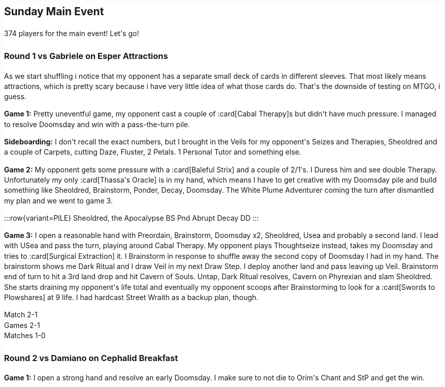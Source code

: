 ## Sunday Main Event

374 players for the main event! Let's go!

### Round 1 vs Gabriele on Esper Attractions

As we start shuffling i notice that my opponent has a separate small deck of
cards in different sleeves. That most likely means attractions, which is pretty
scary because i have very little idea of what those cards do. That's the
downside of testing on MTGO, i guess.

**Game 1:** Pretty uneventful game, my opponent cast a couple of :card[Cabal
Therapy]s but didn't have much pressure. I managed to resolve Doomsday and win
with a pass-the-turn pile.

**Sideboarding:** I don't recall the exact numbers, but I brought in the Veils
for my opponent's Seizes and Therapies, Sheoldred and a couple of Carpets,
cutting Daze, Fluster, 2 Petals. 1 Personal Tutor and something else.

**Game 2:** My opponent gets some pressure with a :card[Baleful Strix] and a
couple of 2/1's. I Duress him and see double Therapy. Unfortunately my only
:card[Thassa's Oracle] is in my hand, which means I have to get creative with my
Doomsday pile and build something like Sheoldred, Brainstorm, Ponder, Decay,
Doomsday. The White Plume Adventurer coming the turn after dismantled my plan
and we went to game 3.

:::row{variant=PILE}
Sheoldred, the Apocalypse
BS
Pnd
Abrupt Decay
DD
:::

**Game 3:** I open a reasonable hand with Preordain, Brainstorm, Doomsday x2,
Sheoldred, Usea and probably a second land. I lead with USea and pass the turn,
playing around Cabal Therapy. My opponent plays Thoughtseize instead, takes my
Doomsday and tries to :card[Surgical Extraction] it. I Brainstorm in response to
shuffle away the second copy of Doomsday I had in my hand. The brainstorm shows
me Dark Ritual and I draw Veil in my next Draw Step. I deploy another land and
pass leaving up Veil. Brainstorm end of turn to hit a 3rd land drop and hit
Cavern of Souls. Untap, Dark Ritual resolves, Cavern on Phyrexian and slam
Sheoldred. She starts draining my opponent's life total and eventually my
opponent scoops after Brainstorming to look for a :card[Swords to Plowshares] at
9 life. I had hardcast Street Wraith as a backup plan, though.

Match 2-1  
Games 2-1  
Matches 1-0

### Round 2 vs Damiano on Cephalid Breakfast

**Game 1:** I open a strong hand and resolve an early Doomsday. I make sure to
not die to Orim's Chant and StP and get the win.
